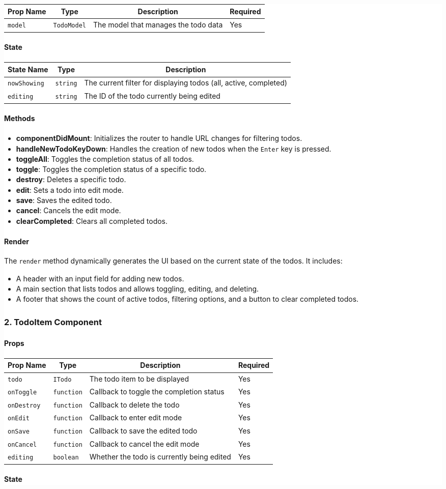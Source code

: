 | Prop Name | Type       | Description                          | Required |
|-----------|------------|--------------------------------------|----------|
| `model`   | `TodoModel`| The model that manages the todo data | Yes      |

#### State

| State Name  | Type     | Description                                      |
|-------------|----------|--------------------------------------------------|
| `nowShowing`| `string` | The current filter for displaying todos (all, active, completed) |
| `editing`   | `string` | The ID of the todo currently being edited        |

#### Methods

- **componentDidMount**: Initializes the router to handle URL changes for filtering todos.
- **handleNewTodoKeyDown**: Handles the creation of new todos when the `Enter` key is pressed.
- **toggleAll**: Toggles the completion status of all todos.
- **toggle**: Toggles the completion status of a specific todo.
- **destroy**: Deletes a specific todo.
- **edit**: Sets a todo into edit mode.
- **save**: Saves the edited todo.
- **cancel**: Cancels the edit mode.
- **clearCompleted**: Clears all completed todos.

#### Render

The `render` method dynamically generates the UI based on the current state of the todos. It includes:
- A header with an input field for adding new todos.
- A main section that lists todos and allows toggling, editing, and deleting.
- A footer that shows the count of active todos, filtering options, and a button to clear completed todos.

### 2. **TodoItem Component**

#### Props

| Prop Name   | Type       | Description                                      | Required |
|-------------|------------|--------------------------------------------------|----------|
| `todo`      | `ITodo`    | The todo item to be displayed                    | Yes      |
| `onToggle`  | `function` | Callback to toggle the completion status         | Yes      |
| `onDestroy` | `function` | Callback to delete the todo                      | Yes      |
| `onEdit`    | `function` | Callback to enter edit mode                      | Yes      |
| `onSave`    | `function` | Callback to save the edited todo                 | Yes      |
| `onCancel`  | `function` | Callback to cancel the edit mode                 | Yes      |
| `editing`   | `boolean`  | Whether the todo is currently being edited       | Yes      |

#### State
